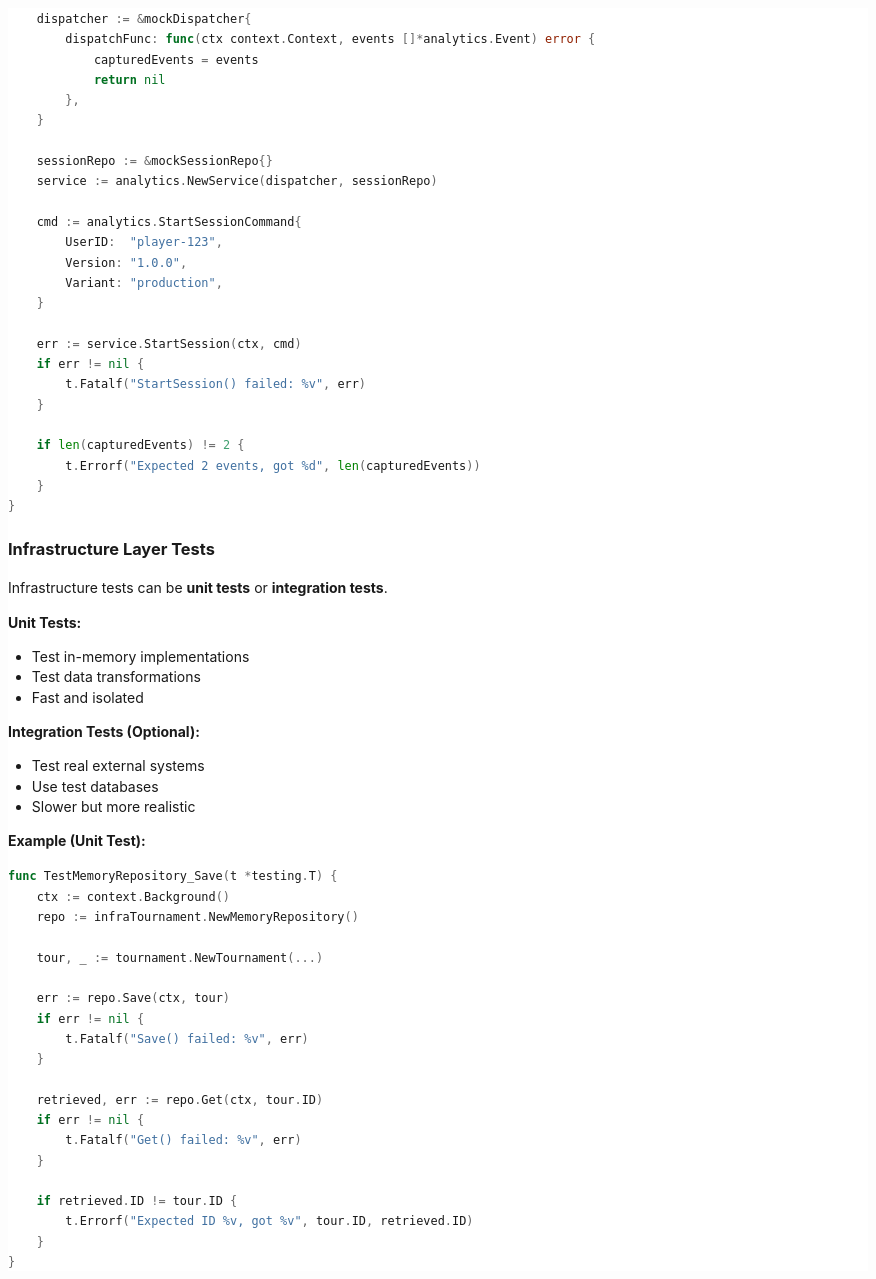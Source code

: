 ```go
    dispatcher := &mockDispatcher{
        dispatchFunc: func(ctx context.Context, events []*analytics.Event) error {
            capturedEvents = events
            return nil
        },
    }
    
    sessionRepo := &mockSessionRepo{}
    service := analytics.NewService(dispatcher, sessionRepo)
    
    cmd := analytics.StartSessionCommand{
        UserID:  "player-123",
        Version: "1.0.0",
        Variant: "production",
    }
    
    err := service.StartSession(ctx, cmd)
    if err != nil {
        t.Fatalf("StartSession() failed: %v", err)
    }
    
    if len(capturedEvents) != 2 {
        t.Errorf("Expected 2 events, got %d", len(capturedEvents))
    }
}
```

### Infrastructure Layer Tests

Infrastructure tests can be **unit tests** or **integration tests**.

**Unit Tests:**
- Test in-memory implementations
- Test data transformations
- Fast and isolated

**Integration Tests (Optional):**
- Test real external systems
- Use test databases
- Slower but more realistic

**Example (Unit Test):**

```go
func TestMemoryRepository_Save(t *testing.T) {
    ctx := context.Background()
    repo := infraTournament.NewMemoryRepository()
    
    tour, _ := tournament.NewTournament(...)
    
    err := repo.Save(ctx, tour)
    if err != nil {
        t.Fatalf("Save() failed: %v", err)
    }
    
    retrieved, err := repo.Get(ctx, tour.ID)
    if err != nil {
        t.Fatalf("Get() failed: %v", err)
    }
    
    if retrieved.ID != tour.ID {
        t.Errorf("Expected ID %v, got %v", tour.ID, retrieved.ID)
    }
}
```
